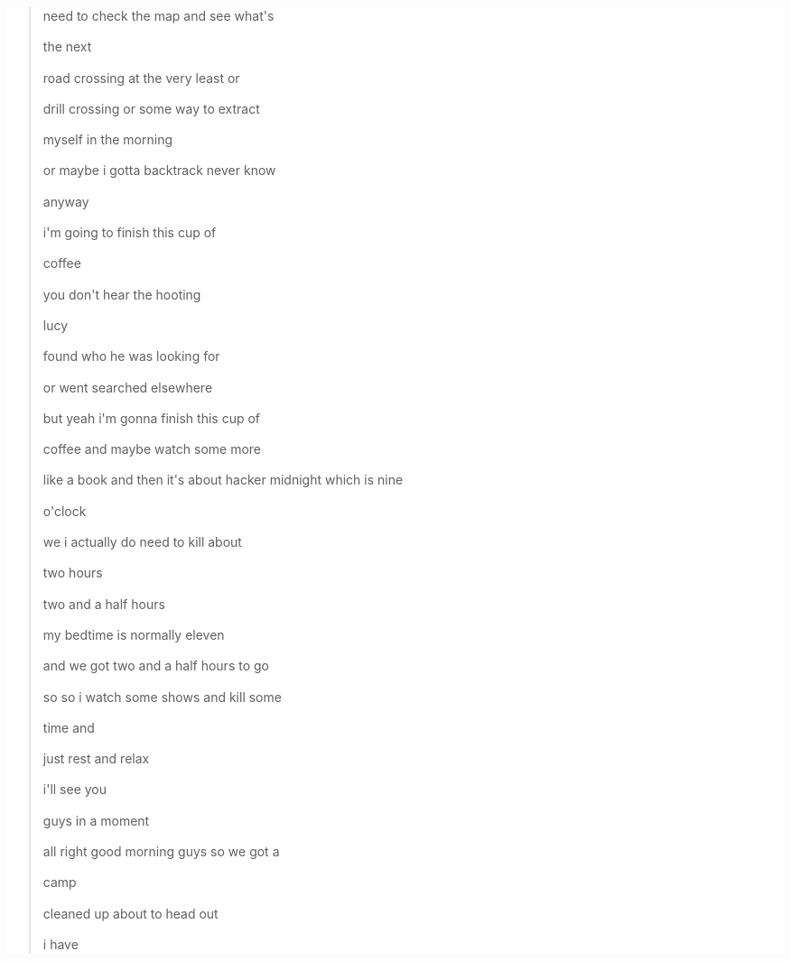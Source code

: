 >
> need to check the map and see what&#39;s
>
> the next
>
> road crossing at the very least or
>
> drill crossing or some way to extract
>
> myself in the morning
>
> or maybe i gotta backtrack never know
>
> anyway
>
> i&#39;m going to finish this cup of
>
> coffee
>
> you don&#39;t hear the hooting
>
> lucy
>
> found who he was looking for
>
> or went searched elsewhere
>
> but yeah i&#39;m gonna finish this cup of
>
> coffee and 
maybe watch some more
>
> like a book and then 
it&#39;s about hacker midnight which is nine
>
> o&#39;clock
>
> we i actually do need to kill about
>
> two hours
>
> two and a half hours
>
> my bedtime is normally eleven
>
> and we got two and a half hours to go
>
> so so i watch some shows and kill some
>
> time and
>
> just rest and relax
>
> i&#39;ll see you
>
> guys in a moment
>
> all right good morning guys so we got a
>
> camp
>
> cleaned up about to head out
>
> i have 